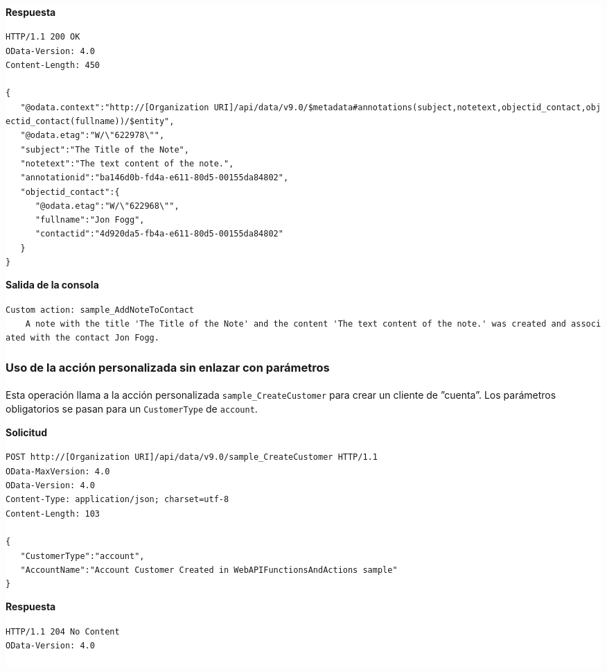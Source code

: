  **Respuesta**  
  
```http  
HTTP/1.1 200 OK  
OData-Version: 4.0  
Content-Length: 450  
  
{  
   "@odata.context":"http://[Organization URI]/api/data/v9.0/$metadata#annotations(subject,notetext,objectid_contact,objectid_contact(fullname))/$entity",  
   "@odata.etag":"W/\"622978\"",  
   "subject":"The Title of the Note",  
   "notetext":"The text content of the note.",  
   "annotationid":"ba146d0b-fd4a-e611-80d5-00155da84802",  
   "objectid_contact":{  
      "@odata.etag":"W/\"622968\"",  
      "fullname":"Jon Fogg",  
      "contactid":"4d920da5-fb4a-e611-80d5-00155da84802"  
   }  
}  
```  
  
 **Salida de la consola**  
  
```http  
Custom action: sample_AddNoteToContact  
    A note with the title 'The Title of the Note' and the content 'The text content of the note.' was created and associated with the contact Jon Fogg.  
```  
  
<a name="bkmk_unboundCustomActionWithParams"></a> 
  
### <a name="using-unbound-custom-action-with-parameters"></a>Uso de la acción personalizada sin enlazar con parámetros  

Esta operación llama a la acción personalizada `sample_CreateCustomer` para crear un cliente de ”cuenta”. Los parámetros obligatorios se pasan para un `CustomerType` de `account`.  
  
 **Solicitud**  
  
```http  
POST http://[Organization URI]/api/data/v9.0/sample_CreateCustomer HTTP/1.1  
OData-MaxVersion: 4.0  
OData-Version: 4.0  
Content-Type: application/json; charset=utf-8  
Content-Length: 103  
  
{  
   "CustomerType":"account",  
   "AccountName":"Account Customer Created in WebAPIFunctionsAndActions sample"  
}  
```  
  
 **Respuesta**  
  
```http  
HTTP/1.1 204 No Content  
OData-Version: 4.0  
  
```  
  